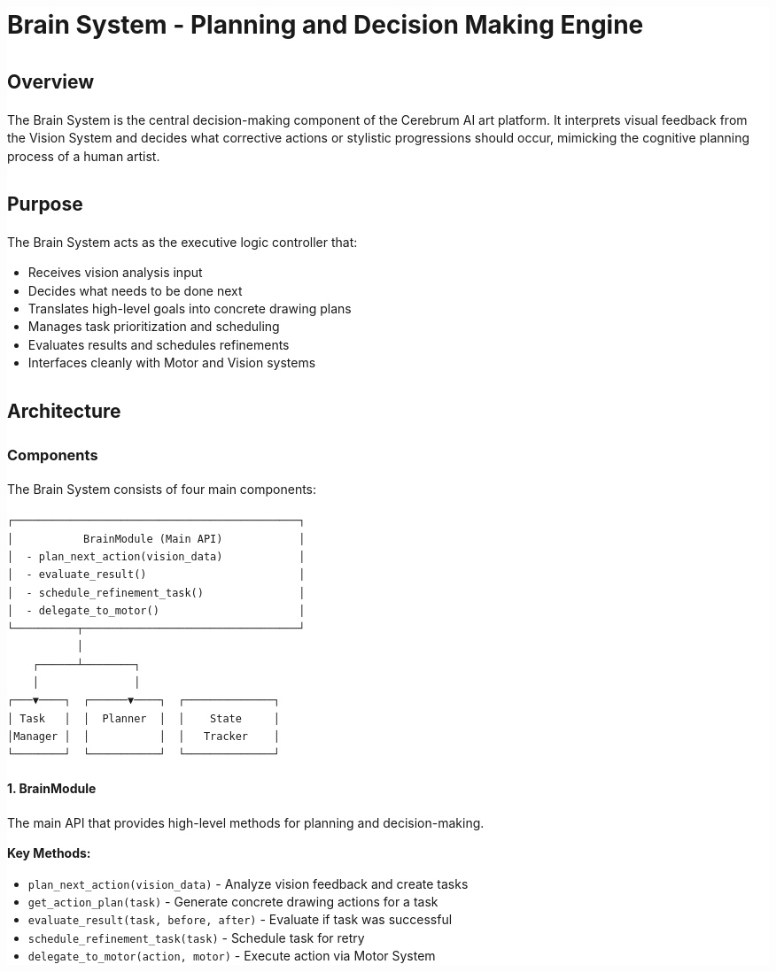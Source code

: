 # Brain System - Planning and Decision Making Engine

## Overview

The Brain System is the central decision-making component of the Cerebrum AI art platform. It interprets visual feedback from the Vision System and decides what corrective actions or stylistic progressions should occur, mimicking the cognitive planning process of a human artist.

## Purpose

The Brain System acts as the executive logic controller that:
- Receives vision analysis input
- Decides what needs to be done next
- Translates high-level goals into concrete drawing plans
- Manages task prioritization and scheduling
- Evaluates results and schedules refinements
- Interfaces cleanly with Motor and Vision systems

## Architecture

### Components

The Brain System consists of four main components:

```
┌─────────────────────────────────────────────┐
│           BrainModule (Main API)            │
│  - plan_next_action(vision_data)            │
│  - evaluate_result()                        │
│  - schedule_refinement_task()               │
│  - delegate_to_motor()                      │
└──────────┬──────────────────────────────────┘
           │
    ┌──────┴────────┐
    │               │
┌───▼────┐  ┌──────▼────┐  ┌──────────────┐
│ Task   │  │  Planner  │  │    State     │
│Manager │  │           │  │   Tracker    │
└────────┘  └───────────┘  └──────────────┘
```

#### 1. BrainModule

The main API that provides high-level methods for planning and decision-making.

**Key Methods:**
- `plan_next_action(vision_data)` - Analyze vision feedback and create tasks
- `get_action_plan(task)` - Generate concrete drawing actions for a task
- `evaluate_result(task, before, after)` - Evaluate if task was successful
- `schedule_refinement_task(task)` - Schedule task for retry
- `delegate_to_motor(action, motor)` - Execute action via Motor System
